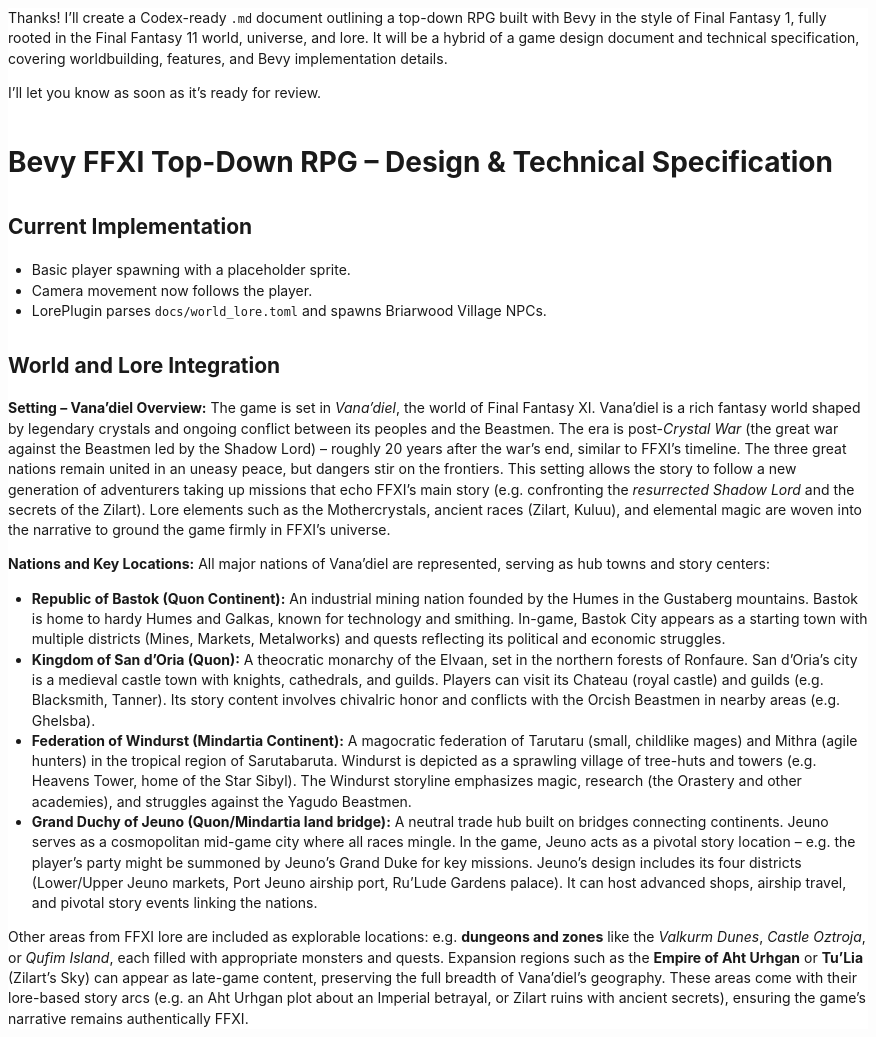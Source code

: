 Thanks! I’ll create a Codex-ready `.md` document outlining a top-down RPG built with Bevy in the style of Final Fantasy 1, fully rooted in the Final Fantasy 11 world, universe, and lore. It will be a hybrid of a game design document and technical specification, covering worldbuilding, features, and Bevy implementation details.

I’ll let you know as soon as it’s ready for review.

# Bevy FFXI Top-Down RPG – Design & Technical Specification

## Current Implementation

- Basic player spawning with a placeholder sprite.
- Camera movement now follows the player.
- LorePlugin parses `docs/world_lore.toml` and spawns Briarwood Village NPCs.

## World and Lore Integration

**Setting – Vana’diel Overview:** The game is set in _Vana’diel_, the world of Final Fantasy XI. Vana’diel is a rich fantasy world shaped by legendary crystals and ongoing conflict between its peoples and the Beastmen. The era is post-_Crystal War_ (the great war against the Beastmen led by the Shadow Lord) – roughly 20 years after the war’s end, similar to FFXI’s timeline. The three great nations remain united in an uneasy peace, but dangers stir on the frontiers. This setting allows the story to follow a new generation of adventurers taking up missions that echo FFXI’s main story (e.g. confronting the _resurrected Shadow Lord_ and the secrets of the Zilart). Lore elements such as the Mothercrystals, ancient races (Zilart, Kuluu), and elemental magic are woven into the narrative to ground the game firmly in FFXI’s universe.

**Nations and Key Locations:** All major nations of Vana’diel are represented, serving as hub towns and story centers:

- **Republic of Bastok (Quon Continent):** An industrial mining nation founded by the Humes in the Gustaberg mountains. Bastok is home to hardy Humes and Galkas, known for technology and smithing. In-game, Bastok City appears as a starting town with multiple districts (Mines, Markets, Metalworks) and quests reflecting its political and economic struggles.
- **Kingdom of San d’Oria (Quon):** A theocratic monarchy of the Elvaan, set in the northern forests of Ronfaure. San d’Oria’s city is a medieval castle town with knights, cathedrals, and guilds. Players can visit its Chateau (royal castle) and guilds (e.g. Blacksmith, Tanner). Its story content involves chivalric honor and conflicts with the Orcish Beastmen in nearby areas (e.g. Ghelsba).
- **Federation of Windurst (Mindartia Continent):** A magocratic federation of Tarutaru (small, childlike mages) and Mithra (agile hunters) in the tropical region of Sarutabaruta. Windurst is depicted as a sprawling village of tree-huts and towers (e.g. Heavens Tower, home of the Star Sibyl). The Windurst storyline emphasizes magic, research (the Orastery and other academies), and struggles against the Yagudo Beastmen.
- **Grand Duchy of Jeuno (Quon/Mindartia land bridge):** A neutral trade hub built on bridges connecting continents. Jeuno serves as a cosmopolitan mid-game city where all races mingle. In the game, Jeuno acts as a pivotal story location – e.g. the player’s party might be summoned by Jeuno’s Grand Duke for key missions. Jeuno’s design includes its four districts (Lower/Upper Jeuno markets, Port Jeuno airship port, Ru’Lude Gardens palace). It can host advanced shops, airship travel, and pivotal story events linking the nations.

Other areas from FFXI lore are included as explorable locations: e.g. **dungeons and zones** like the _Valkurm Dunes_, _Castle Oztroja_, or _Qufim Island_, each filled with appropriate monsters and quests. Expansion regions such as the **Empire of Aht Urhgan** or **Tu’Lia** (Zilart’s Sky) can appear as late-game content, preserving the full breadth of Vana’diel’s geography. These areas come with their lore-based story arcs (e.g. an Aht Urhgan plot about an Imperial betrayal, or Zilart ruins with ancient secrets), ensuring the game’s narrative remains authentically FFXI.
